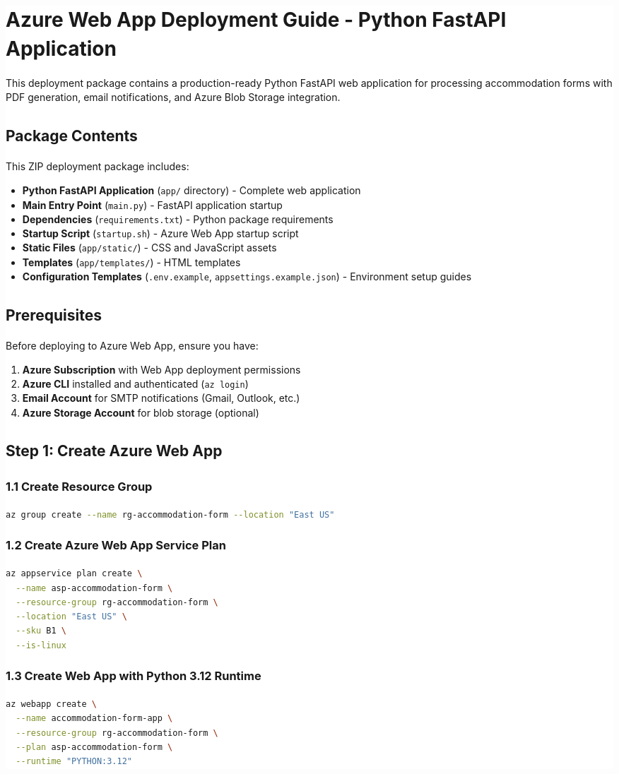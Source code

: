 # Azure Web App Deployment Guide - Python FastAPI Application

This deployment package contains a production-ready Python FastAPI web application for processing accommodation forms with PDF generation, email notifications, and Azure Blob Storage integration.

## Package Contents

This ZIP deployment package includes:
- **Python FastAPI Application** (`app/` directory) - Complete web application
- **Main Entry Point** (`main.py`) - FastAPI application startup
- **Dependencies** (`requirements.txt`) - Python package requirements
- **Startup Script** (`startup.sh`) - Azure Web App startup script
- **Static Files** (`app/static/`) - CSS and JavaScript assets
- **Templates** (`app/templates/`) - HTML templates
- **Configuration Templates** (`.env.example`, `appsettings.example.json`) - Environment setup guides

## Prerequisites

Before deploying to Azure Web App, ensure you have:

1. **Azure Subscription** with Web App deployment permissions
2. **Azure CLI** installed and authenticated (`az login`)
3. **Email Account** for SMTP notifications (Gmail, Outlook, etc.)
4. **Azure Storage Account** for blob storage (optional)

## Step 1: Create Azure Web App

### 1.1 Create Resource Group
```bash
az group create --name rg-accommodation-form --location "East US"
```

### 1.2 Create Azure Web App Service Plan
```bash
az appservice plan create \
  --name asp-accommodation-form \
  --resource-group rg-accommodation-form \
  --location "East US" \
  --sku B1 \
  --is-linux
```

### 1.3 Create Web App with Python 3.12 Runtime
```bash
az webapp create \
  --name accommodation-form-app \
  --resource-group rg-accommodation-form \
  --plan asp-accommodation-form \
  --runtime "PYTHON:3.12"
```
